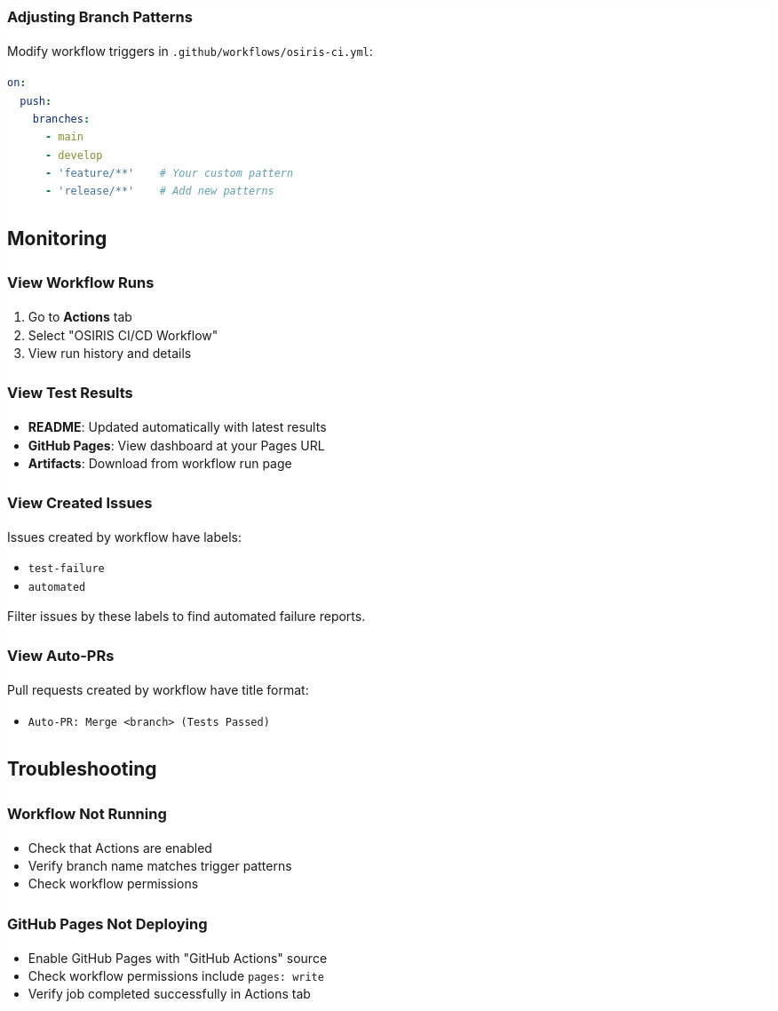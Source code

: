 ### Adjusting Branch Patterns

Modify workflow triggers in `.github/workflows/osiris-ci.yml`:

```yaml
on:
  push:
    branches:
      - main
      - develop
      - 'feature/**'    # Your custom pattern
      - 'release/**'    # Add new patterns
```

## Monitoring

### View Workflow Runs

1. Go to **Actions** tab
2. Select "OSIRIS CI/CD Workflow"
3. View run history and details

### View Test Results

- **README**: Updated automatically with latest results
- **GitHub Pages**: View dashboard at your Pages URL
- **Artifacts**: Download from workflow run page

### View Created Issues

Issues created by workflow have labels:
- `test-failure`
- `automated`

Filter issues by these labels to find automated failure reports.

### View Auto-PRs

Pull requests created by workflow have title format:
- `Auto-PR: Merge <branch> (Tests Passed)`

## Troubleshooting

### Workflow Not Running

- Check that Actions are enabled
- Verify branch name matches trigger patterns
- Check workflow permissions

### GitHub Pages Not Deploying

- Enable GitHub Pages with "GitHub Actions" source
- Check workflow permissions include `pages: write`
- Verify job completed successfully in Actions tab

